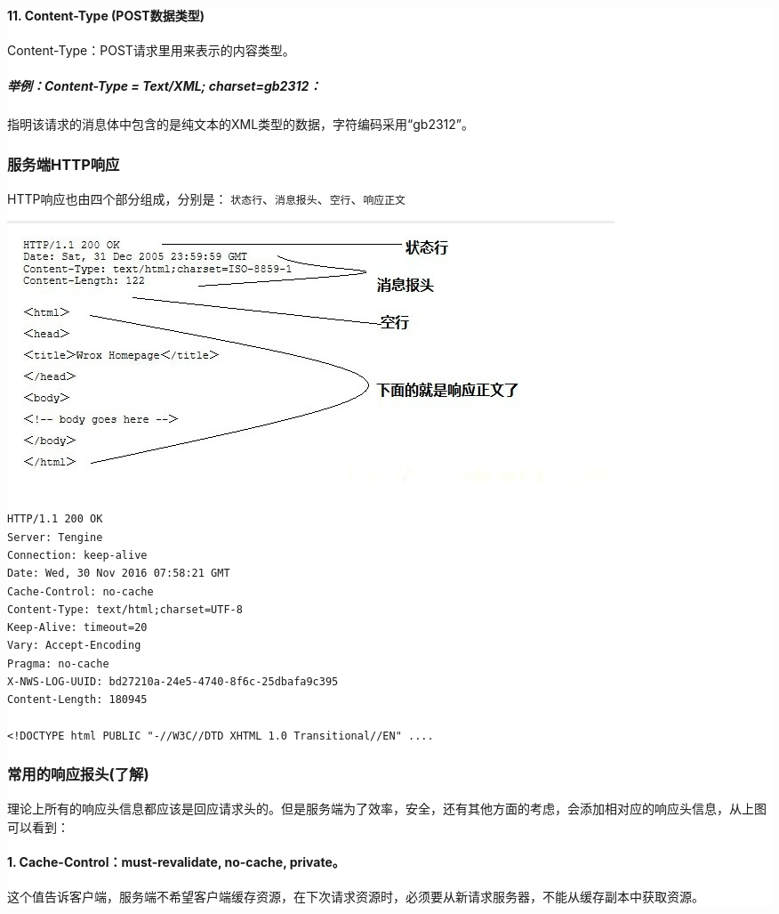 #### 11. Content-Type (POST数据类型)

Content-Type：POST请求里用来表示的内容类型。

##### 举例：Content-Type = Text/XML; charset=gb2312：

指明该请求的消息体中包含的是纯文本的XML类型的数据，字符编码采用“gb2312”。

### 服务端HTTP响应

HTTP响应也由四个部分组成，分别是： `状态行`、`消息报头`、`空行`、`响应正文`

![img](/img/01_response.jpg)

```
HTTP/1.1 200 OK
Server: Tengine
Connection: keep-alive
Date: Wed, 30 Nov 2016 07:58:21 GMT
Cache-Control: no-cache
Content-Type: text/html;charset=UTF-8
Keep-Alive: timeout=20
Vary: Accept-Encoding
Pragma: no-cache
X-NWS-LOG-UUID: bd27210a-24e5-4740-8f6c-25dbafa9c395
Content-Length: 180945

<!DOCTYPE html PUBLIC "-//W3C//DTD XHTML 1.0 Transitional//EN" ....

```

### 常用的响应报头(了解)

理论上所有的响应头信息都应该是回应请求头的。但是服务端为了效率，安全，还有其他方面的考虑，会添加相对应的响应头信息，从上图可以看到：

#### 1. Cache-Control：must-revalidate, no-cache, private。

这个值告诉客户端，服务端不希望客户端缓存资源，在下次请求资源时，必须要从新请求服务器，不能从缓存副本中获取资源。
